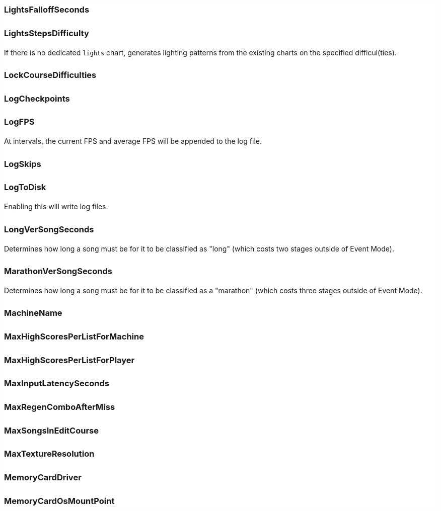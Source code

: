 ### LightsFalloffSeconds

### LightsStepsDifficulty

If there is no dedicated ``lights`` chart, generates lighting patterns from the existing charts on the specified difficul(ties).

### LockCourseDifficulties

### LogCheckpoints

### LogFPS

At intervals, the current FPS and average FPS will be appended to the log file.

### LogSkips

### LogToDisk

Enabling this will write log files.

### LongVerSongSeconds

Determines how long a song must be for it to be classified as "long" (which costs two stages outside of Event Mode).

### MarathonVerSongSeconds

Determines how long a song must be for it to be classified as a "marathon" (which costs three stages outside of Event Mode).

### MachineName

### MaxHighScoresPerListForMachine

### MaxHighScoresPerListForPlayer

### MaxInputLatencySeconds

### MaxRegenComboAfterMiss

### MaxSongsInEditCourse

### MaxTextureResolution

### MemoryCardDriver

### MemoryCardOsMountPoint
